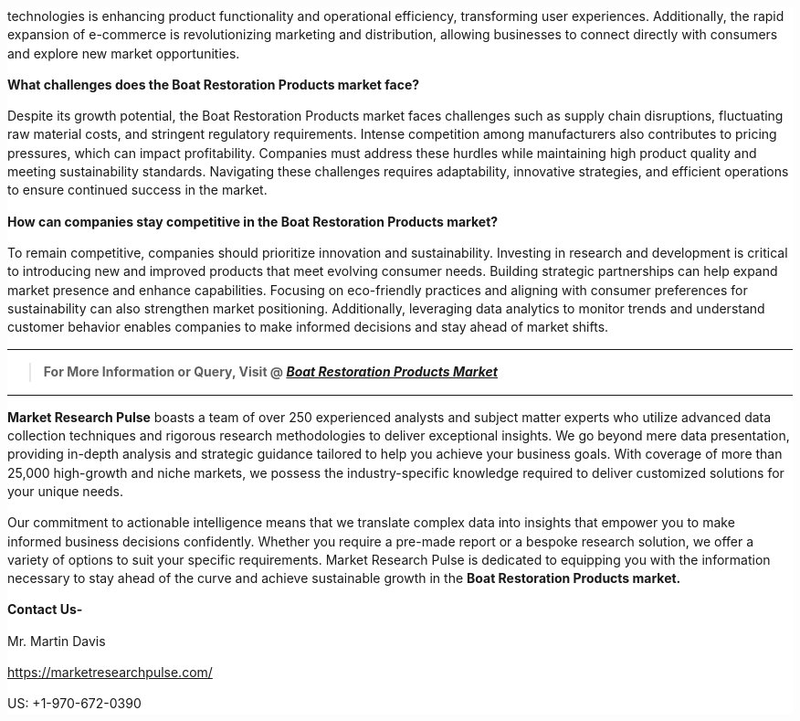 technologies is enhancing product functionality and operational efficiency, transforming user experiences. Additionally, the rapid expansion of e-commerce is revolutionizing marketing and distribution, allowing businesses to connect directly with consumers and explore new market opportunities.</p><p><strong>What challenges does the Boat Restoration Products market face?</strong></p><p>Despite its growth potential, the Boat Restoration Products market faces challenges such as supply chain disruptions, fluctuating raw material costs, and stringent regulatory requirements. Intense competition among manufacturers also contributes to pricing pressures, which can impact profitability. Companies must address these hurdles while maintaining high product quality and meeting sustainability standards. Navigating these challenges requires adaptability, innovative strategies, and efficient operations to ensure continued success in the market.</p><p><strong>How can companies stay competitive in the Boat Restoration Products market?</strong></p><p>To remain competitive, companies should prioritize innovation and sustainability. Investing in research and development is critical to introducing new and improved products that meet evolving consumer needs. Building strategic partnerships can help expand market presence and enhance capabilities. Focusing on eco-friendly practices and aligning with consumer preferences for sustainability can also strengthen market positioning. Additionally, leveraging data analytics to monitor trends and understand customer behavior enables companies to make informed decisions and stay ahead of market shifts.</p><hr /><blockquote><p><strong>For More Information or Query, Visit @&nbsp;<em><a href="https://marketresearchpulse.com/report/113170/boat-restoration-products-market?utm_source=Linkedin&utm_medium=026">Boat Restoration Products Market</a></em></strong></p></blockquote><hr /><p><strong>Market Research Pulse</strong> boasts a team of over 250 experienced analysts and subject matter experts who utilize advanced data collection techniques and rigorous research methodologies to deliver exceptional insights. We go beyond mere data presentation, providing in-depth analysis and strategic guidance tailored to help you achieve your business goals. With coverage of more than 25,000 high-growth and niche markets, we possess the industry-specific knowledge required to deliver customized solutions for your unique needs.</p><p>Our commitment to actionable intelligence means that we translate complex data into insights that empower you to make informed business decisions confidently. Whether you require a pre-made report or a bespoke research solution, we offer a variety of options to suit your specific requirements. Market Research Pulse is dedicated to equipping you with the information necessary to stay ahead of the curve and achieve sustainable growth in the <strong>Boat Restoration Products market.</strong></p><p><strong>Contact Us-</strong></p><p>Mr. Martin Davis</p><p>https://marketresearchpulse.com/</p><p>US: +1-970-672-0390</p>
